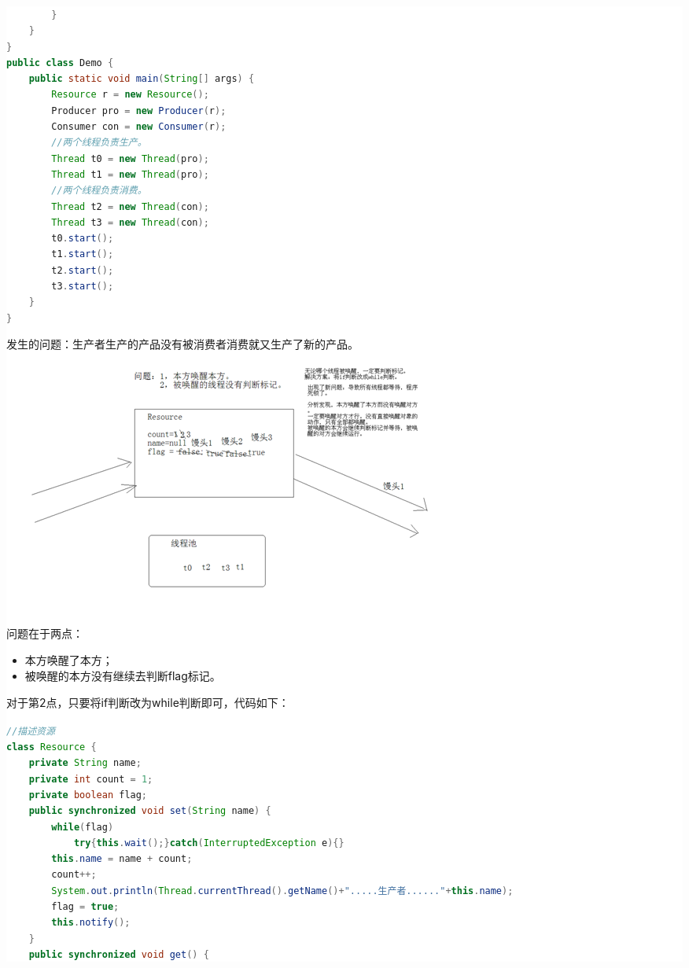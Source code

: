 ~~~java
		}
	}
}
public class Demo {
	public static void main(String[] args) {
		Resource r = new Resource();
		Producer pro = new Producer(r);
		Consumer con = new Consumer(r);
		//两个线程负责生产。
		Thread t0 = new Thread(pro);
		Thread t1 = new Thread(pro);
		//两个线程负责消费。
		Thread t2 = new Thread(con);
		Thread t3 = new Thread(con);
		t0.start();
		t1.start();
		t2.start();
		t3.start();
	}
}
~~~

发生的问题：生产者生产的产品没有被消费者消费就又生产了新的产品。

![1582677661921](images/1582677661921.png)

问题在于两点：

* 本方唤醒了本方；
* 被唤醒的本方没有继续去判断flag标记。 

对于第2点，只要将if判断改为while判断即可，代码如下：

~~~java
//描述资源
class Resource {
	private String name;
	private int count = 1;
	private boolean flag;
	public synchronized void set(String name) {
		while(flag)
			try{this.wait();}catch(InterruptedException e){}
		this.name = name + count;
		count++;
		System.out.println(Thread.currentThread().getName()+".....生产者......"+this.name);
		flag = true;
		this.notify();
	}
	public synchronized void get() {
~~~